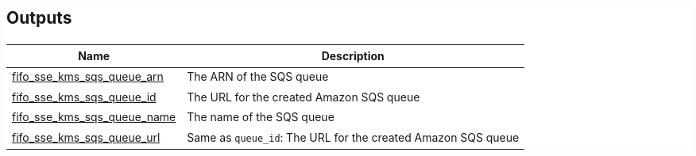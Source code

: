 ## Outputs

| Name | Description |
|------|-------------|
| <a name="output_fifo_sse_kms_sqs_queue_arn"></a> [fifo\_sse\_kms\_sqs\_queue\_arn](#output\_fifo\_sse\_kms\_sqs\_queue\_arn) | The ARN of the SQS queue |
| <a name="output_fifo_sse_kms_sqs_queue_id"></a> [fifo\_sse\_kms\_sqs\_queue\_id](#output\_fifo\_sse\_kms\_sqs\_queue\_id) | The URL for the created Amazon SQS queue |
| <a name="output_fifo_sse_kms_sqs_queue_name"></a> [fifo\_sse\_kms\_sqs\_queue\_name](#output\_fifo\_sse\_kms\_sqs\_queue\_name) | The name of the SQS queue |
| <a name="output_fifo_sse_kms_sqs_queue_url"></a> [fifo\_sse\_kms\_sqs\_queue\_url](#output\_fifo\_sse\_kms\_sqs\_queue\_url) | Same as `queue_id`: The URL for the created Amazon SQS queue |
